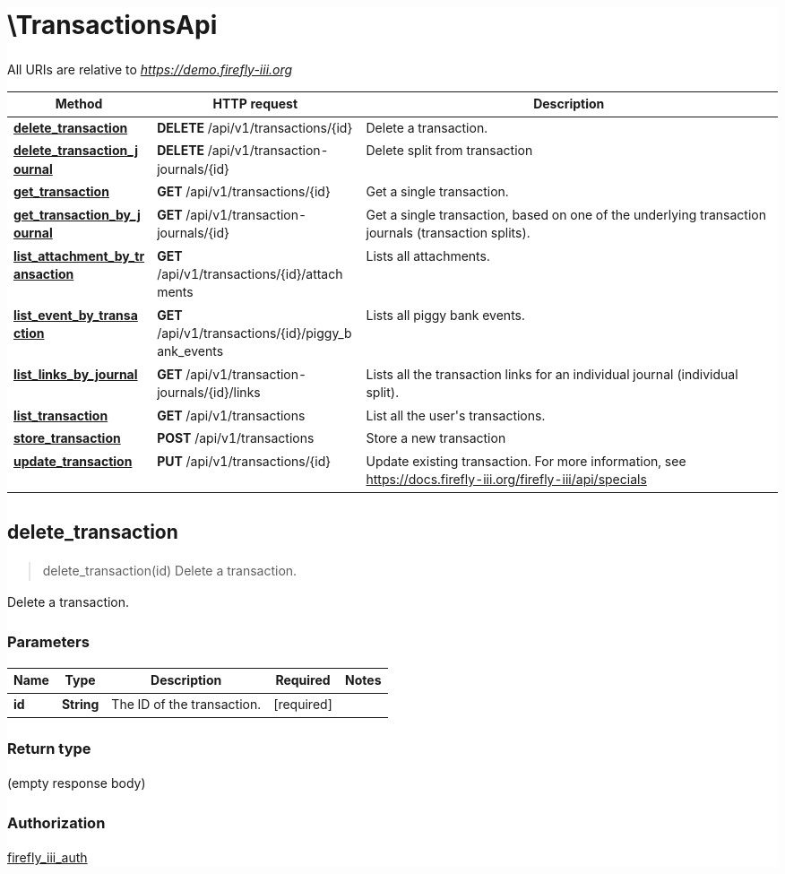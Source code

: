 # \TransactionsApi

All URIs are relative to *https://demo.firefly-iii.org*

Method | HTTP request | Description
------------- | ------------- | -------------
[**delete_transaction**](TransactionsApi.md#delete_transaction) | **DELETE** /api/v1/transactions/{id} | Delete a transaction.
[**delete_transaction_journal**](TransactionsApi.md#delete_transaction_journal) | **DELETE** /api/v1/transaction-journals/{id} | Delete split from transaction
[**get_transaction**](TransactionsApi.md#get_transaction) | **GET** /api/v1/transactions/{id} | Get a single transaction.
[**get_transaction_by_journal**](TransactionsApi.md#get_transaction_by_journal) | **GET** /api/v1/transaction-journals/{id} | Get a single transaction, based on one of the underlying transaction journals (transaction splits).
[**list_attachment_by_transaction**](TransactionsApi.md#list_attachment_by_transaction) | **GET** /api/v1/transactions/{id}/attachments | Lists all attachments.
[**list_event_by_transaction**](TransactionsApi.md#list_event_by_transaction) | **GET** /api/v1/transactions/{id}/piggy_bank_events | Lists all piggy bank events.
[**list_links_by_journal**](TransactionsApi.md#list_links_by_journal) | **GET** /api/v1/transaction-journals/{id}/links | Lists all the transaction links for an individual journal (individual split).
[**list_transaction**](TransactionsApi.md#list_transaction) | **GET** /api/v1/transactions | List all the user's transactions. 
[**store_transaction**](TransactionsApi.md#store_transaction) | **POST** /api/v1/transactions | Store a new transaction
[**update_transaction**](TransactionsApi.md#update_transaction) | **PUT** /api/v1/transactions/{id} | Update existing transaction. For more information, see https://docs.firefly-iii.org/firefly-iii/api/specials



## delete_transaction

> delete_transaction(id)
Delete a transaction.

Delete a transaction.

### Parameters


Name | Type | Description  | Required | Notes
------------- | ------------- | ------------- | ------------- | -------------
**id** | **String** | The ID of the transaction. | [required] |

### Return type

 (empty response body)

### Authorization

[firefly_iii_auth](../README.md#firefly_iii_auth)
